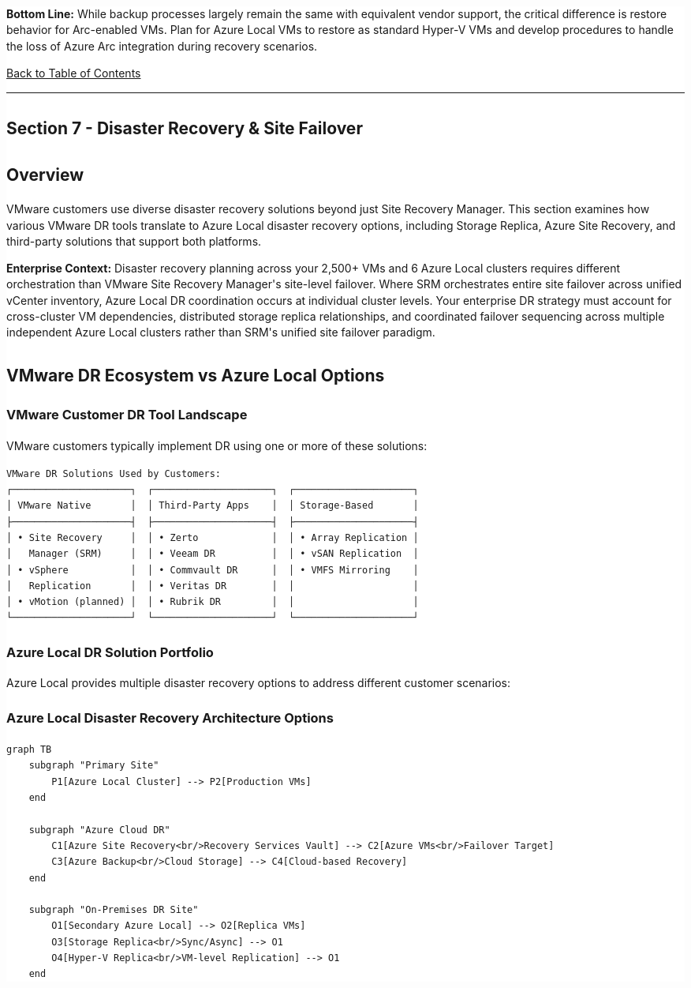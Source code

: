 **Bottom Line:** While backup processes largely remain the same with equivalent vendor support, the critical difference is restore behavior for Arc-enabled VMs. Plan for Azure Local VMs to restore as standard Hyper-V VMs and develop procedures to handle the loss of Azure Arc integration during recovery scenarios.

[Back to Table of Contents](#table-of-contents)

---

## Section 7 - Disaster Recovery & Site Failover

## Overview

VMware customers use diverse disaster recovery solutions beyond just Site Recovery Manager. This section examines how various VMware DR tools translate to Azure Local disaster recovery options, including Storage Replica, Azure Site Recovery, and third-party solutions that support both platforms.

**Enterprise Context:** Disaster recovery planning across your 2,500+ VMs and 6 Azure Local clusters requires different orchestration than VMware Site Recovery Manager's site-level failover. Where SRM orchestrates entire site failover across unified vCenter inventory, Azure Local DR coordination occurs at individual cluster levels. Your enterprise DR strategy must account for cross-cluster VM dependencies, distributed storage replica relationships, and coordinated failover sequencing across multiple independent Azure Local clusters rather than SRM's unified site failover paradigm.

## VMware DR Ecosystem vs Azure Local Options

### VMware Customer DR Tool Landscape

VMware customers typically implement DR using one or more of these solutions:

```text
VMware DR Solutions Used by Customers:
┌─────────────────────┐  ┌─────────────────────┐  ┌─────────────────────┐
│ VMware Native       │  │ Third-Party Apps    │  │ Storage-Based       │
├─────────────────────┤  ├─────────────────────┤  ├─────────────────────┤
│ • Site Recovery     │  │ • Zerto             │  │ • Array Replication │
│   Manager (SRM)     │  │ • Veeam DR          │  │ • vSAN Replication  │
│ • vSphere           │  │ • Commvault DR      │  │ • VMFS Mirroring    │
│   Replication       │  │ • Veritas DR        │  │                     │
│ • vMotion (planned) │  │ • Rubrik DR         │  │                     │
└─────────────────────┘  └─────────────────────┘  └─────────────────────┘
```

### Azure Local DR Solution Portfolio

Azure Local provides multiple disaster recovery options to address different customer scenarios:

### Azure Local Disaster Recovery Architecture Options

```mermaid
graph TB
    subgraph "Primary Site"
        P1[Azure Local Cluster] --> P2[Production VMs]
    end
    
    subgraph "Azure Cloud DR"
        C1[Azure Site Recovery<br/>Recovery Services Vault] --> C2[Azure VMs<br/>Failover Target]
        C3[Azure Backup<br/>Cloud Storage] --> C4[Cloud-based Recovery]
    end
    
    subgraph "On-Premises DR Site"
        O1[Secondary Azure Local] --> O2[Replica VMs]
        O3[Storage Replica<br/>Sync/Async] --> O1
        O4[Hyper-V Replica<br/>VM-level Replication] --> O1
    end
```